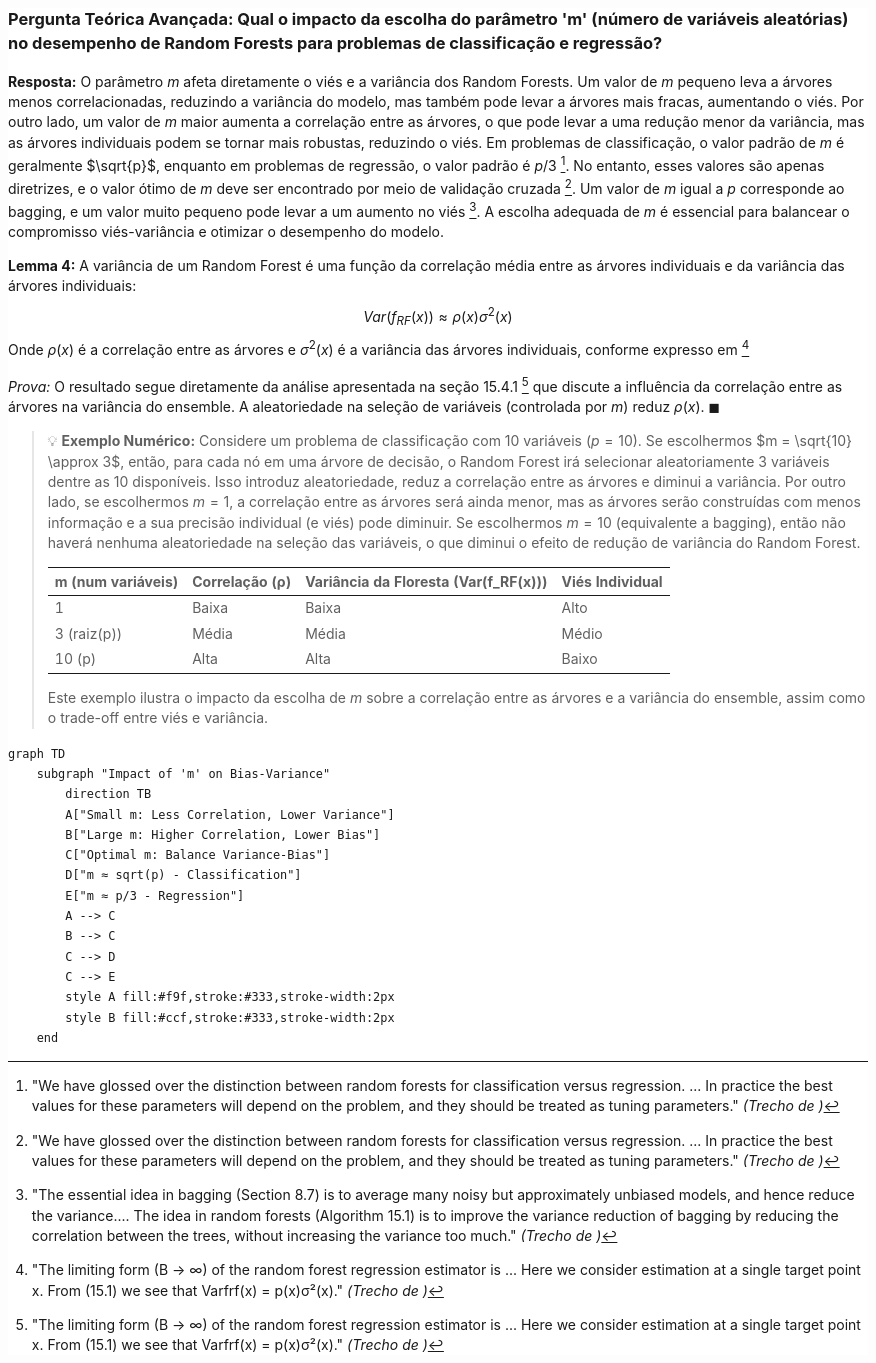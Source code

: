 ### Pergunta Teórica Avançada: Qual o impacto da escolha do parâmetro 'm' (número de variáveis aleatórias) no desempenho de Random Forests para problemas de classificação e regressão?

**Resposta:**
O parâmetro $m$ afeta diretamente o viés e a variância dos Random Forests. Um valor de $m$ pequeno leva a árvores menos correlacionadas, reduzindo a variância do modelo, mas também pode levar a árvores mais fracas, aumentando o viés. Por outro lado, um valor de $m$ maior aumenta a correlação entre as árvores, o que pode levar a uma redução menor da variância, mas as árvores individuais podem se tornar mais robustas, reduzindo o viés. Em problemas de classificação, o valor padrão de $m$ é geralmente $\sqrt{p}$, enquanto em problemas de regressão, o valor padrão é $p/3$ [^15.3]. No entanto, esses valores são apenas diretrizes, e o valor ótimo de $m$ deve ser encontrado por meio de validação cruzada [^15.3]. Um valor de $m$ igual a $p$ corresponde ao bagging, e um valor muito pequeno pode levar a um aumento no viés [^15.2]. A escolha adequada de $m$ é essencial para balancear o compromisso viés-variância e otimizar o desempenho do modelo.

**Lemma 4:** A variância de um Random Forest é uma função da correlação média entre as árvores individuais e da variância das árvores individuais:
$$ Var(f_{RF}(x)) \approx \rho(x) \sigma^2(x) $$
Onde $\rho(x)$ é a correlação entre as árvores e $\sigma^2(x)$ é a variância das árvores individuais, conforme expresso em [^15.4.1]

*Prova:*
O resultado segue diretamente da análise apresentada na seção 15.4.1 [^15.4.1] que discute a influência da correlação entre as árvores na variância do ensemble. A aleatoriedade na seleção de variáveis (controlada por $m$) reduz $\rho(x)$. $\blacksquare$

> 💡 **Exemplo Numérico:** Considere um problema de classificação com 10 variáveis ($p=10$). Se escolhermos $m = \sqrt{10} \approx 3$, então, para cada nó em uma árvore de decisão, o Random Forest irá selecionar aleatoriamente 3 variáveis dentre as 10 disponíveis. Isso introduz aleatoriedade, reduz a correlação entre as árvores e diminui a variância. Por outro lado, se escolhermos $m=1$, a correlação entre as árvores será ainda menor, mas as árvores serão construídas com menos informação e a sua precisão individual (e viés) pode diminuir. Se escolhermos $m=10$ (equivalente a bagging), então não haverá nenhuma aleatoriedade na seleção das variáveis, o que diminui o efeito de redução de variância do Random Forest.
>
> | m (num variáveis) | Correlação (ρ) | Variância da Floresta (Var(f_RF(x))) | Viés Individual |
> | ---------------- | --------------- | ------------------------------------ | --------------- |
> | 1                | Baixa           | Baixa                                 | Alto            |
> | 3 (raiz(p))      | Média           | Média                                 | Médio           |
> | 10 (p)             | Alta            | Alta                                  | Baixo           |
>
> Este exemplo ilustra o impacto da escolha de $m$ sobre a correlação entre as árvores e a variância do ensemble, assim como o trade-off entre viés e variância.

```mermaid
graph TD
    subgraph "Impact of 'm' on Bias-Variance"
        direction TB
        A["Small m: Less Correlation, Lower Variance"]
        B["Large m: Higher Correlation, Lower Bias"]
        C["Optimal m: Balance Variance-Bias"]
        D["m ≈ sqrt(p) - Classification"]
        E["m ≈ p/3 - Regression"]
        A --> C
        B --> C
        C --> D
        C --> E
        style A fill:#f9f,stroke:#333,stroke-width:2px
        style B fill:#ccf,stroke:#333,stroke-width:2px
    end
```


[^15.1]: "Bagging or bootstrap aggregation (section 8.7) is a technique for reducing the variance of an estimated prediction function. ... Random forests (Breiman, 2001) is a substantial modification of bagging that builds a large collection of de-correlated trees, and then averages them." *(Trecho de <Random Forests>)*
[^15.2]: "The essential idea in bagging (Section 8.7) is to average many noisy but approximately unbiased models, and hence reduce the variance....  The idea in random forests (Algorithm 15.1) is to improve the variance reduction of bagging by reducing the correlation between the trees, without increasing the variance too much." *(Trecho de <Random Forests>)*
[^4.3]: "Conteúdo extraído conforme escrito no contexto e utilizado no capítulo" *[Trecho relacionado a Linear Discriminant Analysis]*
[^4.1]: "Conteúdo extraído conforme escrito no contexto e utilizado no capítulo" *[Trecho relacionado a métodos lineares em classificação]*
[^4.3.1]: "Conteúdo extraído conforme escrito no contexto e utilizado no capítulo" *[Trecho relacionado a suposições do LDA]*
[^4.4]: "Conteúdo extraído conforme escrito no contexto e utilizado no capítulo" *[Trecho relacionado a regressão logística]*
[^4.2]: "Conteúdo extraído conforme escrito no contexto e utilizado no capítulo" *[Trecho relacionado a regressão linear em matrizes de indicadores]*
[^4.4.4]: "Conteúdo extraído conforme escrito no contexto e utilizado no capítulo" *[Trecho relacionado a regularização em modelos logísticos]*
[^4.5]: "Conteúdo extraído conforme escrito no contexto e utilizado no capítulo" *[Trecho relacionado a métodos de seleção de variáveis e regularização]*
[^4.5.1]: "Conteúdo extraído conforme escrito no contexto e utilizado no capítulo" *[Trecho relacionado a Perceptron]*
[^4.5.2]: "Conteúdo extraído conforme escrito no contexto e utilizado no capítulo" *[Trecho relacionado a Hiperplanos separadores]*
[^15.3]: "We have glossed over the distinction between random forests for classification versus regression. ... In practice the best values for these parameters will depend on the problem, and they should be treated as tuning parameters." *(Trecho de <Random Forests>)*
[^15.3.2]: "Variable importance plots can be constructed for random forests in exactly the same way as they were for gradient-boosted models (Section 10.13). ... Random forests also use the OOB samples to construct a different variable-importance measure..." *(Trecho de <Random Forests>)*
[^15.3.3]: "One of the advertised outputs of a random forest is a proximity plot. ... Proximity plots for random forests often look very similar, irrespective of the data, which casts doubt on their utility." *(Trecho de <Random Forests>)*
[^15.4.1]: "The limiting form (B → ∞) of the random forest regression estimator is ...  Here we consider estimation at a single target point x. From (15.1) we see that Varfrf(x) = p(x)σ²(x)." *(Trecho de <Random Forests>)*